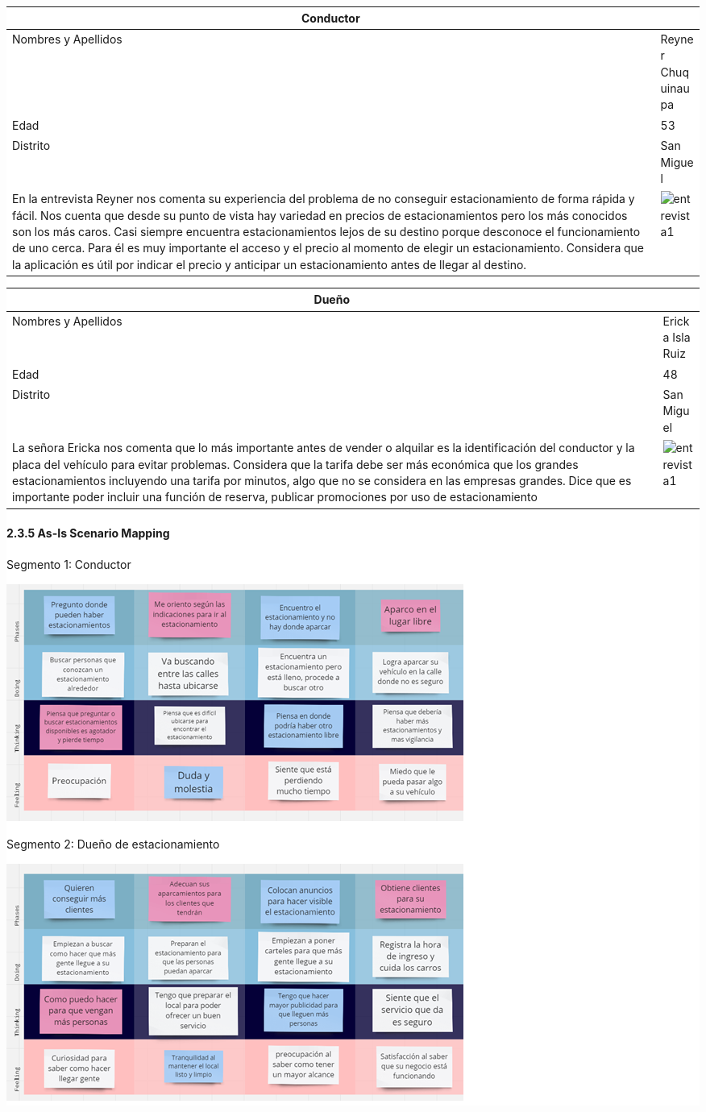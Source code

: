 |Conductor|         |
|---------|---------|
|Nombres y Apellidos| Reyner Chuquinaupa|
|Edad| 53|
|Distrito | San Miguel |
|En la entrevista Reyner nos comenta su experiencia del problema de no conseguir estacionamiento de forma rápida y fácil. Nos cuenta que desde su punto de vista hay variedad en precios de estacionamientos pero los más conocidos son los más caros. Casi siempre encuentra estacionamientos lejos de su destino porque desconoce el funcionamiento de uno cerca. Para él es muy importante el acceso y el precio al momento de elegir un estacionamiento. Considera que la aplicación es útil por indicar el precio y  anticipar un estacionamiento antes de llegar al destino. | ![entrevista1](entrevista1.jpeg)|


|Dueño|         |
|---------|---------|
|Nombres y Apellidos| Ericka Isla Ruiz|
|Edad| 48|
|Distrito | San Miguel |
|La señora Ericka nos comenta que lo más importante antes de vender o alquilar es la identificación del conductor y la placa del vehículo para evitar problemas. Considera que la tarifa debe ser más económica que los grandes estacionamientos incluyendo una tarifa por minutos, algo que no se considera en las empresas grandes. Dice que es importante poder incluir una función de reserva, publicar promociones por uso de estacionamiento | ![entrevista1](entrevista2.jpeg)|


#### 2.3.5 As-Is Scenario Mapping
Segmento 1: Conductor

![asismap](asismap.png)

Segmento 2: Dueño de estacionamiento

![asismap2](asismap2.png)
